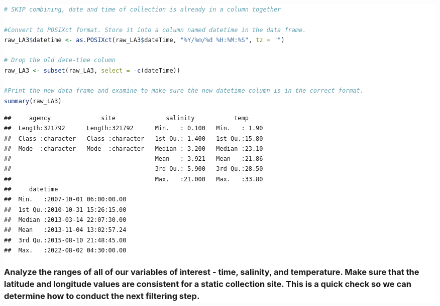 ``` r
# SKIP combining, date and time of collection is already in a column together 

#Convert to POSIXct format. Store it into a column named datetime in the data frame.
raw_LA3$datetime <- as.POSIXct(raw_LA3$dateTime, "%Y/%m/%d %H:%M:%S", tz = "")

# Drop the old date-time column
raw_LA3 <- subset(raw_LA3, select = -c(dateTime))

#Print the new data frame and examine to make sure the new datetime column is in the correct format. 
summary(raw_LA3)
```

    ##     agency              site              salinity           temp      
    ##  Length:321792      Length:321792      Min.   : 0.100   Min.   : 1.90  
    ##  Class :character   Class :character   1st Qu.: 1.400   1st Qu.:15.80  
    ##  Mode  :character   Mode  :character   Median : 3.200   Median :23.10  
    ##                                        Mean   : 3.921   Mean   :21.86  
    ##                                        3rd Qu.: 5.900   3rd Qu.:28.50  
    ##                                        Max.   :21.000   Max.   :33.80  
    ##     datetime                     
    ##  Min.   :2007-10-01 06:00:00.00  
    ##  1st Qu.:2010-10-31 15:26:15.00  
    ##  Median :2013-03-14 22:07:30.00  
    ##  Mean   :2013-11-04 13:02:57.24  
    ##  3rd Qu.:2015-08-10 21:48:45.00  
    ##  Max.   :2022-08-02 04:30:00.00

### Analyze the ranges of all of our variables of interest - time, salinity, and temperature. Make sure that the latitude and longitude values are consistent for a static collection site. This is a quick check so we can determine how to conduct the next filtering step.
